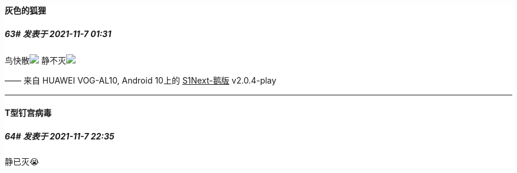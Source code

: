 ####  灰色的狐狸  
##### 63#       发表于 2021-11-7 01:31

鸟快散<img src="https://static.saraba1st.com/image/smiley/face2017/132.png" referrerpolicy="no-referrer">
静不灭<img src="https://static.saraba1st.com/image/smiley/face2017/194.png" referrerpolicy="no-referrer">

—— 来自 HUAWEI VOG-AL10, Android 10上的 [S1Next-鹅版](https://github.com/ykrank/S1-Next/releases) v2.0.4-play



*****

####  T型钉宫病毒  
##### 64#       发表于 2021-11-7 22:35

静已灭😭

